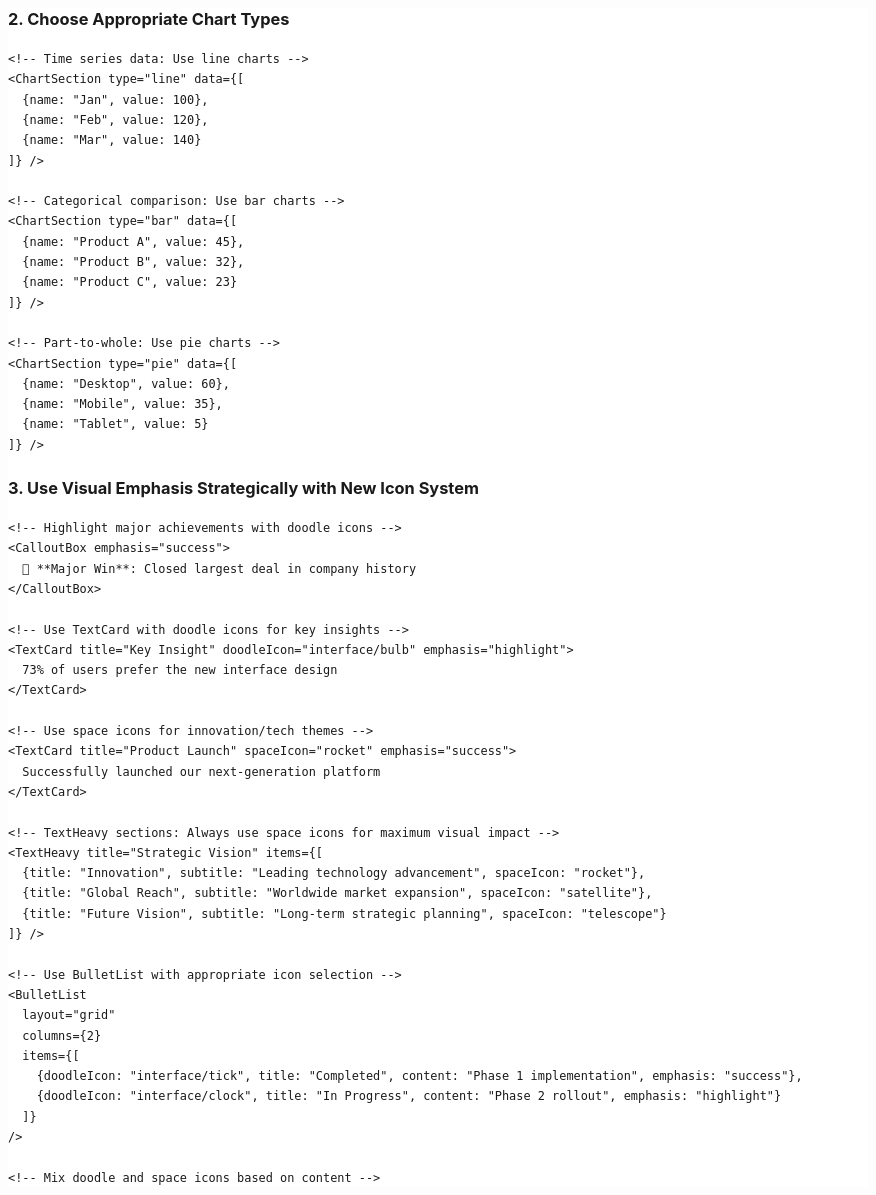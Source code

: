 ### 2. Choose Appropriate Chart Types

```mdx
<!-- Time series data: Use line charts -->
<ChartSection type="line" data={[
  {name: "Jan", value: 100},
  {name: "Feb", value: 120},
  {name: "Mar", value: 140}
]} />

<!-- Categorical comparison: Use bar charts -->
<ChartSection type="bar" data={[
  {name: "Product A", value: 45},
  {name: "Product B", value: 32},
  {name: "Product C", value: 23}
]} />

<!-- Part-to-whole: Use pie charts -->
<ChartSection type="pie" data={[
  {name: "Desktop", value: 60},
  {name: "Mobile", value: 35},
  {name: "Tablet", value: 5}
]} />
```

### 3. Use Visual Emphasis Strategically with New Icon System

```mdx
<!-- Highlight major achievements with doodle icons -->
<CalloutBox emphasis="success">
  🎯 **Major Win**: Closed largest deal in company history
</CalloutBox>

<!-- Use TextCard with doodle icons for key insights -->
<TextCard title="Key Insight" doodleIcon="interface/bulb" emphasis="highlight">
  73% of users prefer the new interface design
</TextCard>

<!-- Use space icons for innovation/tech themes -->
<TextCard title="Product Launch" spaceIcon="rocket" emphasis="success">
  Successfully launched our next-generation platform
</TextCard>

<!-- TextHeavy sections: Always use space icons for maximum visual impact -->
<TextHeavy title="Strategic Vision" items={[
  {title: "Innovation", subtitle: "Leading technology advancement", spaceIcon: "rocket"},
  {title: "Global Reach", subtitle: "Worldwide market expansion", spaceIcon: "satellite"},
  {title: "Future Vision", subtitle: "Long-term strategic planning", spaceIcon: "telescope"}
]} />

<!-- Use BulletList with appropriate icon selection -->
<BulletList 
  layout="grid"
  columns={2}
  items={[
    {doodleIcon: "interface/tick", title: "Completed", content: "Phase 1 implementation", emphasis: "success"},
    {doodleIcon: "interface/clock", title: "In Progress", content: "Phase 2 rollout", emphasis: "highlight"}
  ]}
/>

<!-- Mix doodle and space icons based on content -->
```